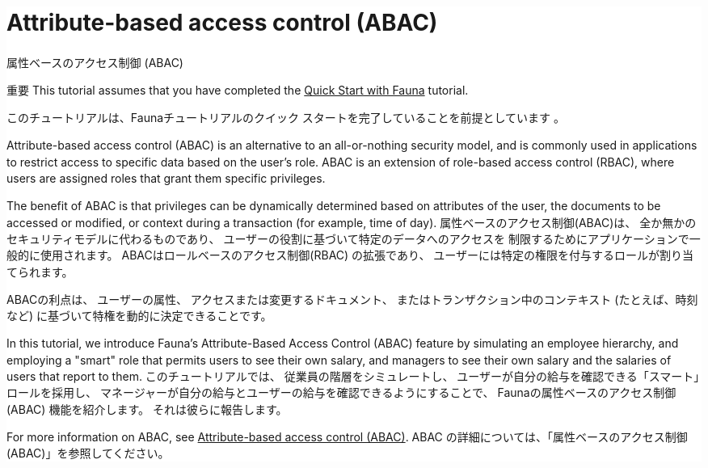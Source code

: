 # Attribute-based access control (ABAC)
属性ベースのアクセス制御 (ABAC)

重要
This tutorial assumes that you have completed
the [Quick Start with Fauna](https://docs.fauna.com/fauna/current/start/) tutorial.

このチュートリアルは、Faunaチュートリアルのクイック スタートを完了していることを前提としています 。

Attribute-based access control (ABAC) is an alternative
to an all-or-nothing security model,
and is commonly used in applications to restrict access
to specific data based on the user’s role.
ABAC is an extension of role-based access control (RBAC),
where users are assigned roles that grant them specific privileges.

The benefit of ABAC is that privileges can be dynamically
determined based on attributes of the user,
the documents to be accessed or modified,
or context during a transaction (for example,
time of day).
属性ベースのアクセス制御(ABAC)は、
全か無かのセキュリティモデルに代わるものであり、
ユーザーの役割に基づいて特定のデータへのアクセスを
制限するためにアプリケーションで一般的に使用されます。
ABACはロールベースのアクセス制御(RBAC)
の拡張であり、
ユーザーには特定の権限を付与するロールが割り当てられます。

ABACの利点は、
ユーザーの属性、
アクセスまたは変更するドキュメント、
またはトランザクション中のコンテキスト
(たとえば、時刻など)
に基づいて特権を動的に決定できることです。

In this tutorial,
we introduce Fauna’s
Attribute-Based Access Control (ABAC)
feature by simulating an employee hierarchy,
and employing a "smart" role that permits users to see their own salary,
and managers to see their own salary and the salaries of users that report to them.
このチュートリアルでは、
従業員の階層をシミュレートし、
ユーザーが自分の給与を確認できる「スマート」ロールを採用し、
マネージャーが自分の給与とユーザーの給与を確認できるようにすることで、
Faunaの属性ベースのアクセス制御(ABAC)
機能を紹介します。
それは彼らに報告します。

For more information on ABAC,
see [Attribute-based access control (ABAC)](https://docs.fauna.com/fauna/current/security/abac).
ABAC の詳細については、「属性ベースのアクセス制御 (ABAC)」を参照してください。
